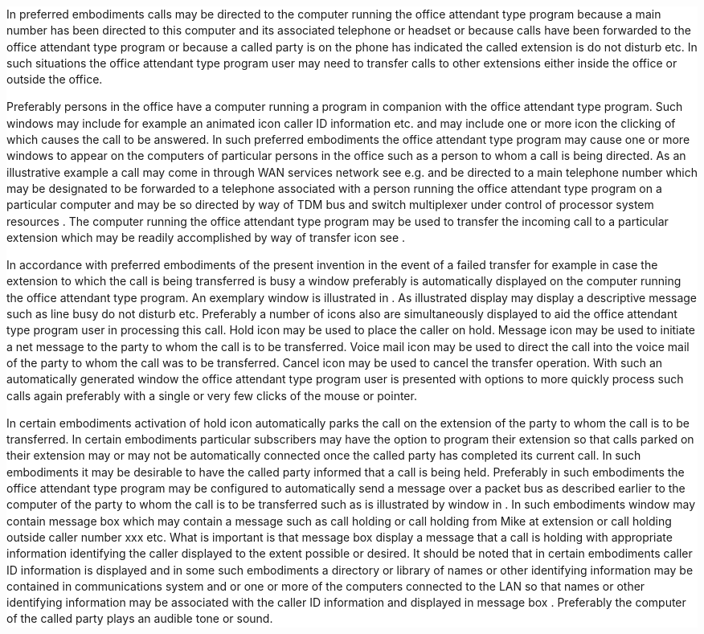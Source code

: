 In preferred embodiments calls may be directed to the computer running the office attendant type program because a main number has been directed to this computer and its associated telephone or headset or because calls have been forwarded to the office attendant type program or because a called party is on the phone has indicated the called extension is do not disturb etc. In such situations the office attendant type program user may need to transfer calls to other extensions either inside the office or outside the office.

Preferably persons in the office have a computer running a program in companion with the office attendant type program. Such windows may include for example an animated icon caller ID information etc. and may include one or more icon the clicking of which causes the call to be answered. In such preferred embodiments the office attendant type program may cause one or more windows to appear on the computers of particular persons in the office such as a person to whom a call is being directed. As an illustrative example a call may come in through WAN services network see e.g. and be directed to a main telephone number which may be designated to be forwarded to a telephone associated with a person running the office attendant type program on a particular computer and may be so directed by way of TDM bus and switch multiplexer under control of processor system resources . The computer running the office attendant type program may be used to transfer the incoming call to a particular extension which may be readily accomplished by way of transfer icon see .

In accordance with preferred embodiments of the present invention in the event of a failed transfer for example in case the extension to which the call is being transferred is busy a window preferably is automatically displayed on the computer running the office attendant type program. An exemplary window is illustrated in . As illustrated display may display a descriptive message such as line busy do not disturb etc. Preferably a number of icons also are simultaneously displayed to aid the office attendant type program user in processing this call. Hold icon may be used to place the caller on hold. Message icon may be used to initiate a net message to the party to whom the call is to be transferred. Voice mail icon may be used to direct the call into the voice mail of the party to whom the call was to be transferred. Cancel icon may be used to cancel the transfer operation. With such an automatically generated window the office attendant type program user is presented with options to more quickly process such calls again preferably with a single or very few clicks of the mouse or pointer.

In certain embodiments activation of hold icon automatically parks the call on the extension of the party to whom the call is to be transferred. In certain embodiments particular subscribers may have the option to program their extension so that calls parked on their extension may or may not be automatically connected once the called party has completed its current call. In such embodiments it may be desirable to have the called party informed that a call is being held. Preferably in such embodiments the office attendant type program may be configured to automatically send a message over a packet bus as described earlier to the computer of the party to whom the call is to be transferred such as is illustrated by window in . In such embodiments window may contain message box which may contain a message such as call holding or call holding from Mike at extension or call holding outside caller number xxx etc. What is important is that message box display a message that a call is holding with appropriate information identifying the caller displayed to the extent possible or desired. It should be noted that in certain embodiments caller ID information is displayed and in some such embodiments a directory or library of names or other identifying information may be contained in communications system and or one or more of the computers connected to the LAN so that names or other identifying information may be associated with the caller ID information and displayed in message box . Preferably the computer of the called party plays an audible tone or sound.
